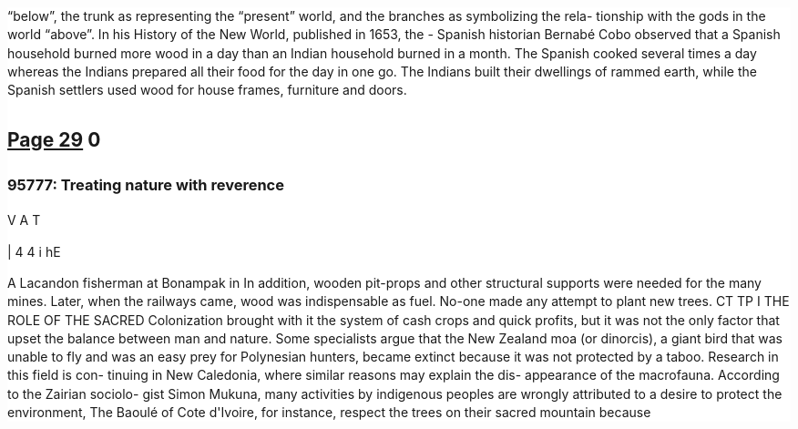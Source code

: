 “below”, the trunk as representing 
the “present” world, and the 
branches as symbolizing the rela- 
tionship with the gods in the world 
“above”. In his History of the New 
World, published in 1653, the - 
Spanish historian Bernabé Cobo 
observed that a Spanish household 
burned more wood in a day than 
an Indian household burned in a 
month. The Spanish cooked several 
times a day whereas the Indians 
prepared all their food for the day in 
one go. The Indians built their 
dwellings of rammed earth, while 
the Spanish settlers used wood for 
house frames, furniture and doors.

## [Page 29](https://demo.humlab.umu.se/courier/095767engo.pdf#page=29) 0

### 95777: Treating nature with reverence

V
A
T
 
| 4 4 
i 
hE
 
  A Lacandon 
fisherman at 
Bonampak in 
In addition, wooden pit-props and 
other structural supports were 
needed for the many mines. Later, 
when the railways came, wood was 
indispensable as fuel. No-one made 
any attempt to plant new trees. 
CT TP I 
THE ROLE OF THE SACRED 
Colonization brought with it the 
system of cash crops and quick 
profits, but it was not the only factor 
that upset the balance between man 
and nature. Some specialists argue 
that the New Zealand moa (or 
dinorcis), a giant bird that was 
unable to fly and was an easy prey for 
Polynesian hunters, became extinct 
because it was not protected by a 
taboo. Research in this field is con- 
tinuing in New Caledonia, where 
similar reasons may explain the dis- 
appearance of the macrofauna. 
According to the Zairian sociolo- 
gist Simon Mukuna, many activities 
by indigenous peoples are wrongly 
attributed to a desire to protect the 
environment, The Baoulé of Cote 
d'Ivoire, for instance, respect the trees 
on their sacred mountain because 